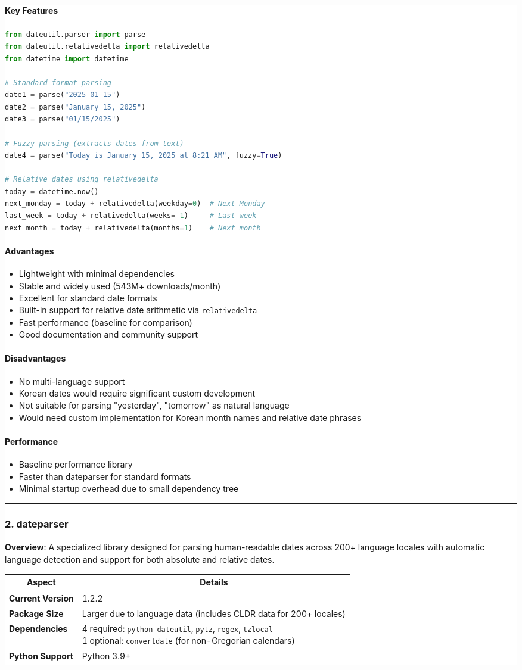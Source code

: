 #### Key Features

```python
from dateutil.parser import parse
from dateutil.relativedelta import relativedelta
from datetime import datetime

# Standard format parsing
date1 = parse("2025-01-15")
date2 = parse("January 15, 2025")
date3 = parse("01/15/2025")

# Fuzzy parsing (extracts dates from text)
date4 = parse("Today is January 15, 2025 at 8:21 AM", fuzzy=True)

# Relative dates using relativedelta
today = datetime.now()
next_monday = today + relativedelta(weekday=0)  # Next Monday
last_week = today + relativedelta(weeks=-1)     # Last week
next_month = today + relativedelta(months=1)    # Next month
```

#### Advantages

- Lightweight with minimal dependencies
- Stable and widely used (543M+ downloads/month)
- Excellent for standard date formats
- Built-in support for relative date arithmetic via `relativedelta`
- Fast performance (baseline for comparison)
- Good documentation and community support

#### Disadvantages

- No multi-language support
- Korean dates would require significant custom development
- Not suitable for parsing "yesterday", "tomorrow" as natural language
- Would need custom implementation for Korean month names and relative date phrases

#### Performance

- Baseline performance library
- Faster than dateparser for standard formats
- Minimal startup overhead due to small dependency tree

---

### 2. dateparser

**Overview**: A specialized library designed for parsing human-readable dates across 200+ language locales with automatic language detection and support for both absolute and relative dates.

| Aspect | Details |
|--------|---------|
| **Current Version** | 1.2.2 |
| **Package Size** | Larger due to language data (includes CLDR data for 200+ locales) |
| **Dependencies** | 4 required: `python-dateutil`, `pytz`, `regex`, `tzlocal`<br/>1 optional: `convertdate` (for non-Gregorian calendars) |
| **Python Support** | Python 3.9+ |
